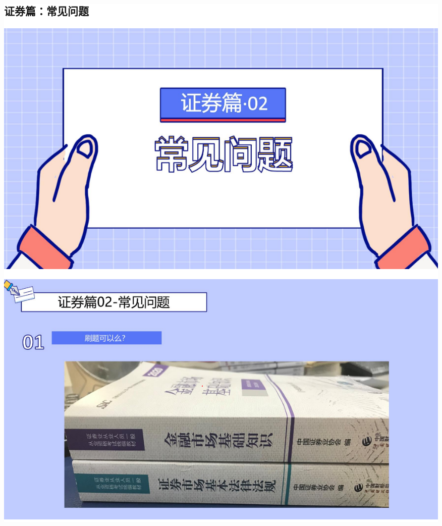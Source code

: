 

## 证券篇：常见问题

![image-20221122221045952](./images/image-20221122221045952.png)



![image-20221122221057622](./images/image-20221122221057622.png)
